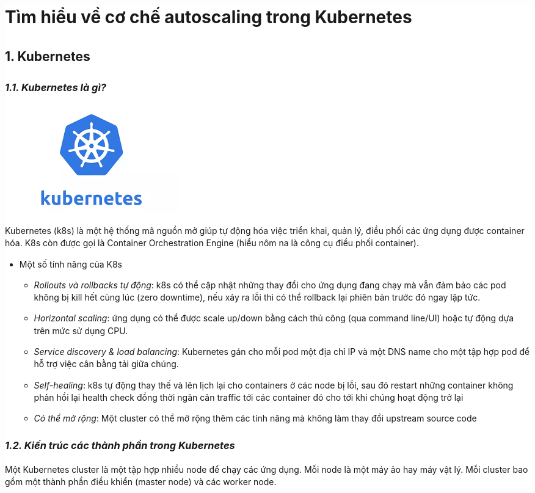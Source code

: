 # **Tìm hiểu về cơ chế autoscaling trong Kubernetes**

## **1. Kubernetes**

### *1.1. Kubernetes là gì?*

![Logo](./img/k8s-logo.png)

Kubernetes (k8s) là một hệ thống mã nguồn mở giúp tự động hóa việc triển khai, quản lý, điều phối các ứng dụng được container hóa. K8s còn được gọi là Container Orchestration Engine (hiểu nôm na là công cụ điều phối container).

* Một số tính năng của K8s

    * *Rollouts và rollbacks tự động*: k8s có thể cập nhật những thay đổi cho ứng dụng đang chạy mà vẫn đảm bảo các pod không bị kill hết cùng lúc (zero downtime), nếu xảy ra lỗi thì có thể rollback lại phiên bản trước đó ngay lập tức.

    * *Horizontal scaling*: ứng dụng có thể được scale up/down bằng cách thủ công (qua command line/UI) hoặc tự động dựa trên mức sử dụng CPU.

    * *Service discovery & load balancing*: Kubernetes gán cho mỗi pod một địa chỉ IP và một DNS name cho một tập hợp pod để hỗ trợ việc cân bằng tải giữa chúng.

    * *Self-healing*: k8s tự động thay thế và lên lịch lại cho containers ở các node bị lỗi, sau đó restart những container không phản hồi lại health check đồng thời ngăn cản traffic tới các container đó cho tới khi chúng hoạt động trở lại

    * *Có thể mở rộng*: Một cluster có thể mở rộng thêm các tính năng mà không làm thay đổi upstream source code

### *1.2. Kiến trúc các thành phần trong Kubernetes*

Một Kubernetes cluster là một tập hợp nhiều node để chạy các ứng dụng. Mỗi node là một máy ảo hay máy vật lý. Mỗi cluster bao gồm một thành phần điều khiển (master node) và các worker node.
